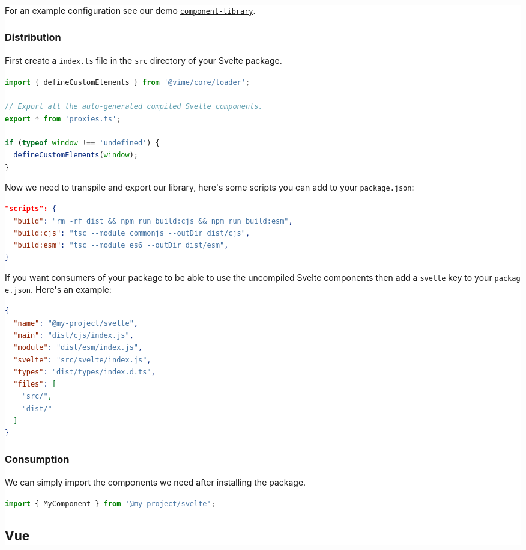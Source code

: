 For an example configuration see our demo [`component-library`](./packages/example-project/component-library/stencil.config.ts).

### Distribution

First create a `index.ts` file in the `src` directory of your Svelte package.

```ts
import { defineCustomElements } from '@vime/core/loader';

// Export all the auto-generated compiled Svelte components.
export * from 'proxies.ts';

if (typeof window !== 'undefined') {
  defineCustomElements(window);
}
```

Now we need to transpile and export our library, here's some scripts you can add to your `package.json`:

```json
"scripts": {
  "build": "rm -rf dist && npm run build:cjs && npm run build:esm",
  "build:cjs": "tsc --module commonjs --outDir dist/cjs",
  "build:esm": "tsc --module es6 --outDir dist/esm",
}
```

If you want consumers of your package to be able to use the uncompiled Svelte components then 
add a `svelte` key to your `package.json`. Here's an example:

```json
{  
  "name": "@my-project/svelte",
  "main": "dist/cjs/index.js",
  "module": "dist/esm/index.js",
  "svelte": "src/svelte/index.js",
  "types": "dist/types/index.d.ts",
  "files": [
    "src/",
    "dist/"
  ]
}
```

### Consumption

We can simply import the components we need after installing the package.

```ts
import { MyComponent } from '@my-project/svelte';
```

## Vue
